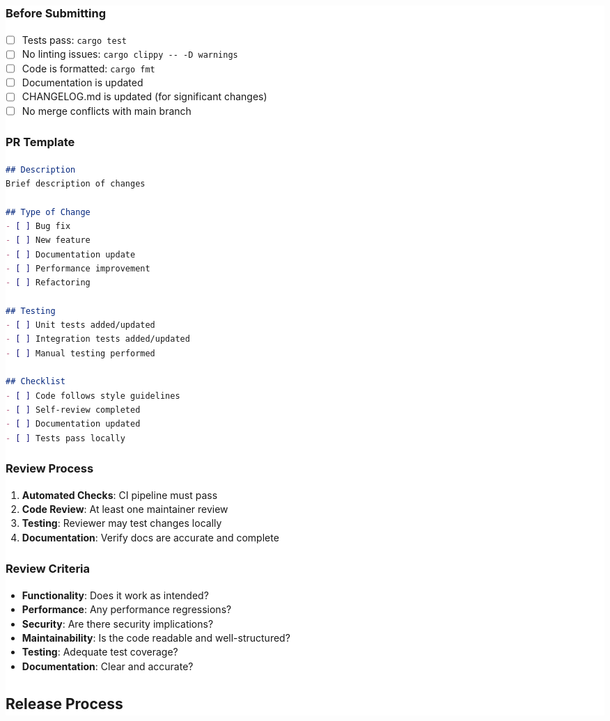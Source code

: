 ### Before Submitting

- [ ] Tests pass: `cargo test`
- [ ] No linting issues: `cargo clippy -- -D warnings`
- [ ] Code is formatted: `cargo fmt`
- [ ] Documentation is updated
- [ ] CHANGELOG.md is updated (for significant changes)
- [ ] No merge conflicts with main branch

### PR Template

```markdown
## Description
Brief description of changes

## Type of Change
- [ ] Bug fix
- [ ] New feature
- [ ] Documentation update
- [ ] Performance improvement
- [ ] Refactoring

## Testing
- [ ] Unit tests added/updated
- [ ] Integration tests added/updated
- [ ] Manual testing performed

## Checklist
- [ ] Code follows style guidelines
- [ ] Self-review completed
- [ ] Documentation updated
- [ ] Tests pass locally
```

### Review Process

1. **Automated Checks**: CI pipeline must pass
2. **Code Review**: At least one maintainer review
3. **Testing**: Reviewer may test changes locally
4. **Documentation**: Verify docs are accurate and complete

### Review Criteria

- **Functionality**: Does it work as intended?
- **Performance**: Any performance regressions?
- **Security**: Are there security implications?
- **Maintainability**: Is the code readable and well-structured?
- **Testing**: Adequate test coverage?
- **Documentation**: Clear and accurate?

## Release Process
